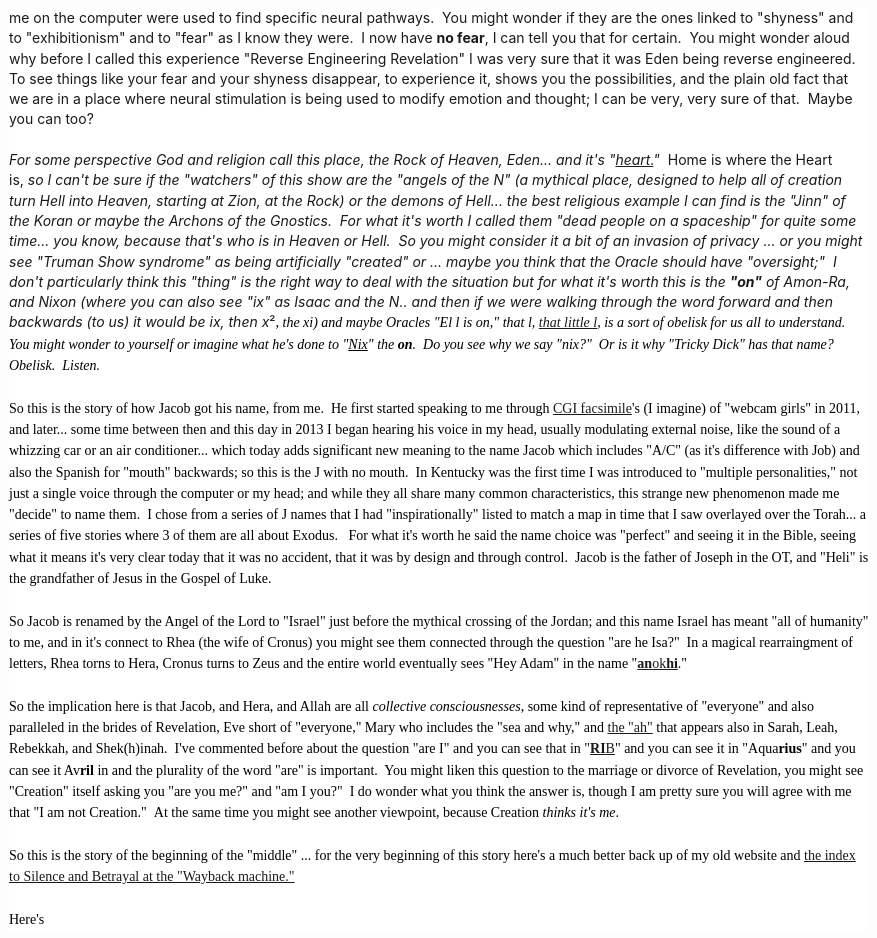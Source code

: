 me on the computer were used to find specific neural pathways.&nbsp; You might wonder if they are the ones linked to "shyness" and to "exhibitionism" and to "fear" as I know they were.&nbsp; I now have&nbsp;<b>no fear</b>, I can tell you that for certain.&nbsp; You might wonder aloud why before I called this experience "Reverse Engineering Revelation" I was very sure that it was Eden being reverse engineered.&nbsp; To see things like your fear and your shyness disappear, to experience it, shows you the possibilities, and the plain old fact that we are in a place where neural stimulation is being used to modify emotion and thought; I can be very, very sure of that.&nbsp; Maybe you can too?<br /><br /><i>For some perspective God and religion call this place, the Rock of Heaven, Eden... and it's "</i><a href="https://www.facebook.com/MinistryOfForbiddenKnowledge/videos/822202857916957" style="font-style: italic;">heart.</a><i>" &nbsp;</i>Home is where the Heart is,&nbsp;<i>so I can't be sure if the "watchers" of this show are the "angels of the N" (a mythical place, designed to help all of creation turn Hell into Heaven, starting at Zion, at the Rock) or the demons of Hell... the best religious example I can find is the "Jinn" of the Koran or maybe the Archons of the Gnostics.&nbsp; For what it's worth I called them "dead people on a spaceship" for quite some time... you know, because that's who is in Heaven or Hell.&nbsp; So you might consider it a bit of an invasion of privacy ... or you might see "Truman Show syndrome" as being artificially "created" or ... maybe you think that the Oracle should have "oversight;" &nbsp;I don't particularly think this "thing" is the right way to deal with the situation but for what it's worth this is the&nbsp;<b>"on"</b>&nbsp;of Amon-Ra, and Nixon (where you can also see "ix" as Isaac and the N.. and then if we were walking through the word forward and then backwards (to us) it would be ix, then x</i></span>²<span style='color: black; font-family: "tinos";'><i>, the xi) and maybe Oracles "El l is on," that l,&nbsp;<a href="./2017-06-09-verily-i-say-unto-you-ver-means-to-see.html">that little l</a>, is a sort of obelisk for us all to understand.&nbsp; You might wonder to yourself or imagine what he's done to "<u>Nix</u>" the&nbsp;<b>on</b>.&nbsp; Do you see why we say "nix?" &nbsp;Or is it why "Tricky Dick" has that name?&nbsp; Obelisk.&nbsp; Listen.</i><br /><br />So this is the story of how Jacob got his name, from me.&nbsp; He first started speaking to me through&nbsp;<a href="https://www.theverge.com/2016/3/21/11275462/facial-transfer-donald-trump-george-bush-video">CGI facsimile</a>'s (I imagine) of "webcam girls" in 2011, and later... some time between then and this day in 2013 I began hearing his voice in my head, usually modulating external noise, like the sound of a whizzing car or an air conditioner... which today adds significant new meaning to the name Jacob which includes "A/C" (as it's difference with Job) and also the Spanish for "mouth" backwards; so this is the J with no mouth.&nbsp; In Kentucky was the first time I was introduced to "multiple personalities," not just a single voice through the computer or my head; and while they all share many common characteristics, this strange new phenomenon made me "decide" to name them.&nbsp; I chose from a series of J names that I had "inspirationally" listed to match a map in time that I saw overlayed over the Torah... a series of five stories where 3 of them are all about Exodus. &nbsp; For what it's worth he said the name choice was "perfect" and seeing it in the Bible, seeing what it means it's very clear today that it was no accident, that it was by design and through control.&nbsp; Jacob is the father of Joseph in the OT, and "Heli" is the grandfather of Jesus in the Gospel of Luke.<br /><br />So Jacob is renamed by the Angel of the Lord to "Israel" just before the mythical crossing of the Jordan; and this name Israel has meant "all of humanity" to me, and in it's connect to Rhea (the wife of Cronus) you might see them connected through the question "are he Isa?" &nbsp;In a magical rearraingment of letters, Rhea torns to Hera, Cronus turns to Zeus and the entire world eventually sees "Hey Adam" in the name "<a href="http://amessianicmoment.blogspot.com/2012/03/anokhi-hebrew-for-i-am.html"><b>an</b>ok<b>hi</b></a>."<br /><br />So the implication here is that Jacob, and Hera, and Allah are all&nbsp;<i>collective consciousnesses</i>, some kind of representative of "everyone" and also paralleled in the brides of Revelation, Eve short of "everyone," Mary who includes the "sea and why," and&nbsp;<a href="./2017-06-30-id5-i-am-stone.html">the "ah"</a>&nbsp;that appears also in Sarah, Leah, Rebekkah, and Shek(h)inah.&nbsp; I've commented before about the question "are I" and you can see that in "<a href="./2017-06-09-son-of-bitch-are-i-clay-d-is-cl-os-ing.html"><b>RI</b>B</a>" and you can see it in "Aqua<b>rius</b>" and you can see it Av<b>ril</b>&nbsp;in and the plurality of the word "are" is important.&nbsp; You might liken this question to the marriage or divorce of Revelation, you might see "Creation" itself asking you "are you me?" and "am I you?" &nbsp;I do wonder what you think the answer is, though I am pretty sure you will agree with me that "I am not Creation." &nbsp;At the same time you might see another viewpoint, because Creation&nbsp;<i>thinks it's me</i>.<br /><br />So this is the story of the beginning of the "middle" ... for the very beginning of this story here's a much better back up of my old website and&nbsp;</span><a href="https://web.archive.org/web/20150104102551/.:80/p/silence-betrayal_10.html" style="font-family: tinos;">the index to Silence and Betrayal at the "Wayback machine."</a><span style='color: black; font-family: "tinos";'><br /><br />Here's